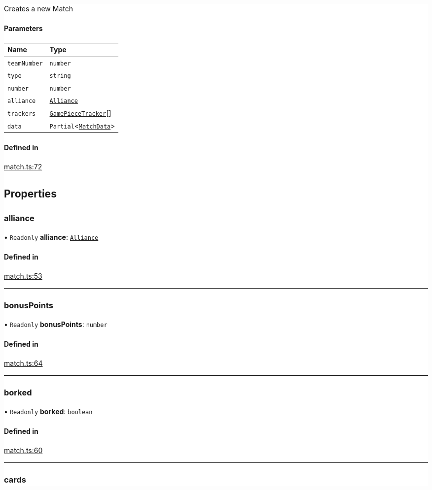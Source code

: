 Creates a new Match

#### Parameters

| Name | Type |
| :------ | :------ |
| `teamNumber` | `number` |
| `type` | `string` |
| `number` | `number` |
| `alliance` | [`Alliance`](../modules.md#alliance) |
| `trackers` | [`GamePieceTracker`](GamePieceTracker.md)[] |
| `data` | `Partial`<[`MatchData`](../interfaces/MatchData.md)\> |

#### Defined in

[match.ts:72](https://github.com/BREAD5940/frc-scouting/blob/c1beda6/src/match.ts#L72)

## Properties

### alliance

• `Readonly` **alliance**: [`Alliance`](../modules.md#alliance)

#### Defined in

[match.ts:53](https://github.com/BREAD5940/frc-scouting/blob/c1beda6/src/match.ts#L53)

___

### bonusPoints

• `Readonly` **bonusPoints**: `number`

#### Defined in

[match.ts:64](https://github.com/BREAD5940/frc-scouting/blob/c1beda6/src/match.ts#L64)

___

### borked

• `Readonly` **borked**: `boolean`

#### Defined in

[match.ts:60](https://github.com/BREAD5940/frc-scouting/blob/c1beda6/src/match.ts#L60)

___

### cards
